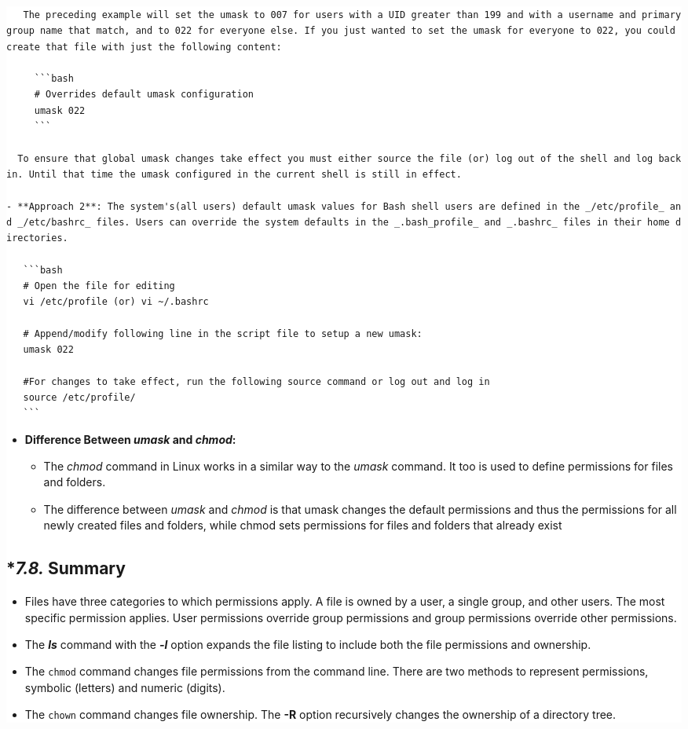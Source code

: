        The preceding example will set the umask to 007 for users with a UID greater than 199 and with a username and primary group name that match, and to 022 for everyone else. If you just wanted to set the umask for everyone to 022, you could create that file with just the following content:

         ```bash
         # Overrides default umask configuration
         umask 022
         ```

      To ensure that global umask changes take effect you must either source the file (or) log out of the shell and log back in. Until that time the umask configured in the current shell is still in effect.
  
    - **Approach 2**: The system's(all users) default umask values for Bash shell users are defined in the _/etc/profile_ and _/etc/bashrc_ files. Users can override the system defaults in the _.bash_profile_ and _.bashrc_ files in their home directories. 

       ```bash
       # Open the file for editing
       vi /etc/profile (or) vi ~/.bashrc

       # Append/modify following line in the script file to setup a new umask:
       umask 022

       #For changes to take effect, run the following source command or log out and log in
       source /etc/profile/
       ```

- **Difference Between _umask_ and _chmod_:**
  - The _chmod_ command in Linux works in a similar way to the _umask_ command. It too is used to define permissions for files and folders.

  - The difference between _umask_ and _chmod_ is that umask changes the default permissions and thus the permissions for all newly created files and folders, while chmod sets permissions for files and folders that already exist


## **7.8.* Summary

- Files have three categories to which permissions apply. A file is owned by a user, a single group, and other users. The most specific permission applies. User permissions override group permissions and group permissions override other permissions.

- The **_ls_** command with the _**-l**_ option expands the file listing to include both the file permissions and ownership.

- The `chmod` command changes file permissions from the command line. There are two methods to represent permissions, symbolic (letters) and numeric (digits).

- The `chown` command changes file ownership. The **-R** option recursively changes the ownership of a directory tree.
